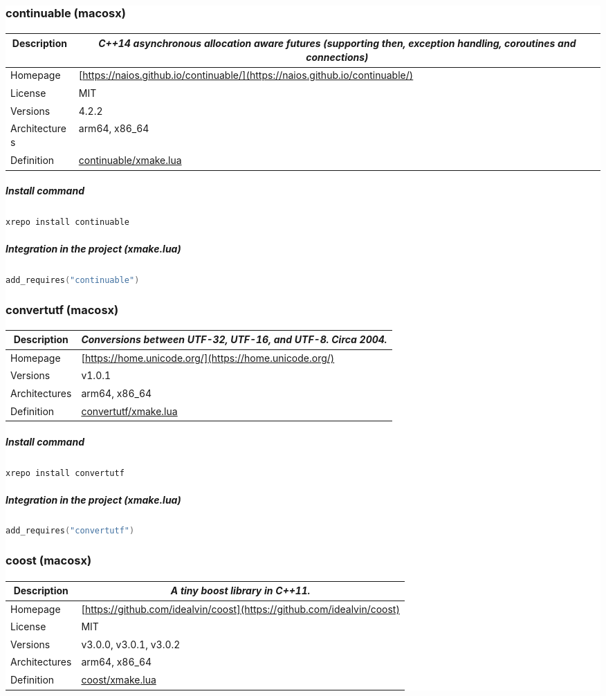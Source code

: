 
### continuable (macosx)


| Description | *C++14 asynchronous allocation aware futures (supporting then, exception handling, coroutines and connections)* |
| -- | -- |
| Homepage | [https://naios.github.io/continuable/](https://naios.github.io/continuable/) |
| License | MIT |
| Versions | 4.2.2 |
| Architectures | arm64, x86_64 |
| Definition | [continuable/xmake.lua](https://github.com/xmake-io/xmake-repo/blob/master/packages/c/continuable/xmake.lua) |

##### Install command

```console
xrepo install continuable
```

##### Integration in the project (xmake.lua)

```lua
add_requires("continuable")
```


### convertutf (macosx)


| Description | *Conversions between UTF-32, UTF-16, and UTF-8. Circa 2004.* |
| -- | -- |
| Homepage | [https://home.unicode.org/](https://home.unicode.org/) |
| Versions | v1.0.1 |
| Architectures | arm64, x86_64 |
| Definition | [convertutf/xmake.lua](https://github.com/xmake-io/xmake-repo/blob/master/packages/c/convertutf/xmake.lua) |

##### Install command

```console
xrepo install convertutf
```

##### Integration in the project (xmake.lua)

```lua
add_requires("convertutf")
```


### coost (macosx)


| Description | *A tiny boost library in C++11.* |
| -- | -- |
| Homepage | [https://github.com/idealvin/coost](https://github.com/idealvin/coost) |
| License | MIT |
| Versions | v3.0.0, v3.0.1, v3.0.2 |
| Architectures | arm64, x86_64 |
| Definition | [coost/xmake.lua](https://github.com/xmake-io/xmake-repo/blob/master/packages/c/coost/xmake.lua) |
